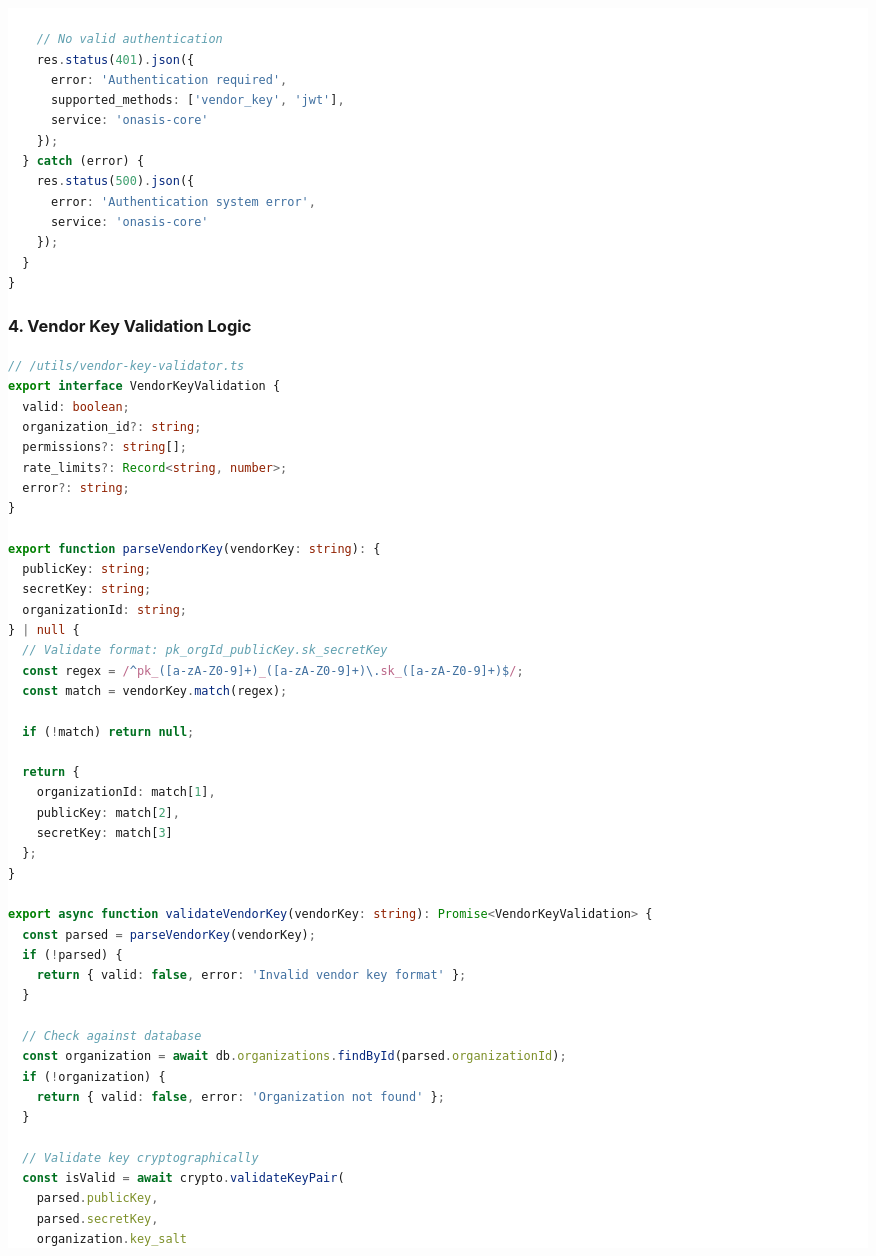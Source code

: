```typescript

    // No valid authentication
    res.status(401).json({
      error: 'Authentication required',
      supported_methods: ['vendor_key', 'jwt'],
      service: 'onasis-core'
    });
  } catch (error) {
    res.status(500).json({
      error: 'Authentication system error',
      service: 'onasis-core' 
    });
  }
}
```

### **4. Vendor Key Validation Logic**

```typescript
// /utils/vendor-key-validator.ts
export interface VendorKeyValidation {
  valid: boolean;
  organization_id?: string;
  permissions?: string[];
  rate_limits?: Record<string, number>;
  error?: string;
}

export function parseVendorKey(vendorKey: string): {
  publicKey: string;
  secretKey: string;
  organizationId: string;
} | null {
  // Validate format: pk_orgId_publicKey.sk_secretKey
  const regex = /^pk_([a-zA-Z0-9]+)_([a-zA-Z0-9]+)\.sk_([a-zA-Z0-9]+)$/;
  const match = vendorKey.match(regex);
  
  if (!match) return null;
  
  return {
    organizationId: match[1],
    publicKey: match[2], 
    secretKey: match[3]
  };
}

export async function validateVendorKey(vendorKey: string): Promise<VendorKeyValidation> {
  const parsed = parseVendorKey(vendorKey);
  if (!parsed) {
    return { valid: false, error: 'Invalid vendor key format' };
  }

  // Check against database
  const organization = await db.organizations.findById(parsed.organizationId);
  if (!organization) {
    return { valid: false, error: 'Organization not found' };
  }

  // Validate key cryptographically
  const isValid = await crypto.validateKeyPair(
    parsed.publicKey, 
    parsed.secretKey,
    organization.key_salt
```